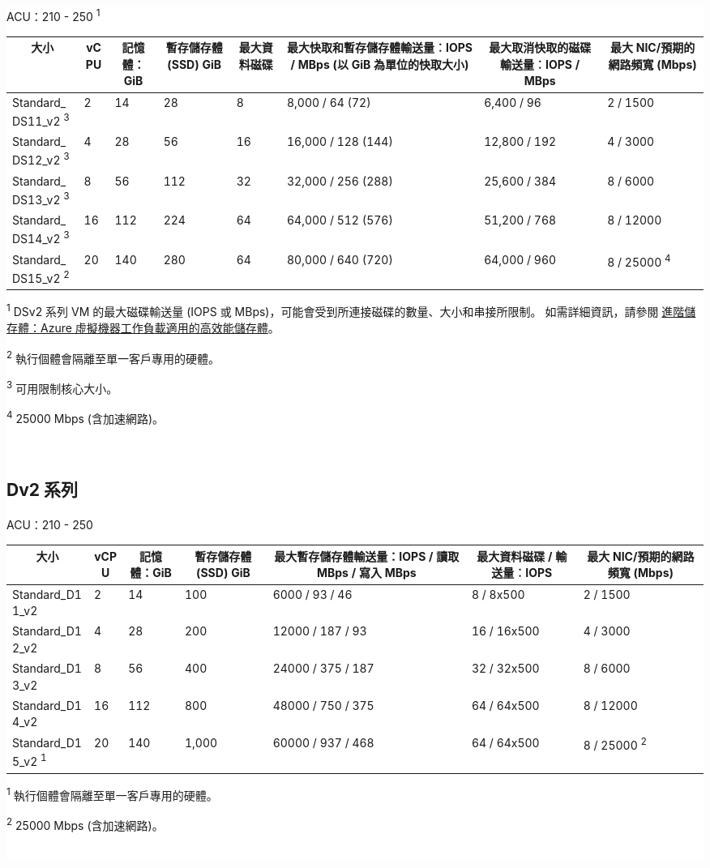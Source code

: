 ACU：210 - 250 <sup>1</sup>

| 大小 | vCPU | 記憶體：GiB | 暫存儲存體 (SSD) GiB | 最大資料磁碟 | 最大快取和暫存儲存體輸送量︰IOPS / MBps (以 GiB 為單位的快取大小) | 最大取消快取的磁碟輸送量︰IOPS / MBps | 最大 NIC/預期的網路頻寬 (Mbps) |
| --- | --- | --- | --- | --- | --- | --- | --- |
| Standard_DS11_v2&nbsp;<sup>3</sup> |2 |14 |28 |8 |8,000 / 64 (72) |6,400 / 96 |2 / 1500 |
| Standard_DS12_v2&nbsp;<sup>3</sup> |4 |28 |56 |16 |16,000 / 128 (144) |12,800 / 192 |4 / 3000 |
| Standard_DS13_v2&nbsp;<sup>3</sup> |8 |56 |112 |32 |32,000 / 256 (288) |25,600 / 384 |8 / 6000 |
| Standard_DS14_v2&nbsp;<sup>3</sup>|16 |112 |224 |64 |64,000 / 512 (576) |51,200 / 768 |8 / 12000 |
| Standard_DS15_v2&nbsp;<sup>2</sup> |20 |140 |280 |64 |80,000 / 640 (720) |64,000 / 960 |8 / 25000&nbsp;<sup>4</sup>


<sup>1</sup> DSv2 系列 VM 的最大磁碟輸送量 (IOPS 或 MBps)，可能會受到所連接磁碟的數量、大小和串接所限制。  如需詳細資訊，請參閱 [進階儲存體：Azure 虛擬機器工作負載適用的高效能儲存體](../articles/virtual-machines/windows/premium-storage.md)。

<sup>2</sup> 執行個體會隔離至單一客戶專用的硬體。

<sup>3</sup> 可用限制核心大小。

<sup>4</sup> 25000 Mbps (含加速網路)。

<br>

## <a name="dv2-series"></a>Dv2 系列

ACU：210 - 250

| 大小              | vCPU | 記憶體：GiB | 暫存儲存體 (SSD) GiB | 最大暫存儲存體輸送量：IOPS / 讀取 MBps / 寫入 MBps | 最大資料磁碟 / 輸送量︰IOPS | 最大 NIC/預期的網路頻寬 (Mbps) |
|-------------------|-----------|-------------|----------------|----------------------------------------------------------|-----------------------------------|------------------------------|
| Standard_D11_v2   | 2         | 14          | 100            | 6000 / 93 / 46                                           | 8 / 8x500                         | 2 / 1500                     |
| Standard_D12_v2   | 4         | 28          | 200            | 12000 / 187 / 93                                         | 16 / 16x500                         | 4 / 3000                     |
| Standard_D13_v2   | 8         | 56          | 400            | 24000 / 375 / 187                                        | 32 / 32x500                       | 8 / 6000                     |
| Standard_D14_v2   | 16        | 112         | 800            | 48000 / 750 / 375                                        | 64 / 64x500                       | 8 / 12000          |
| Standard_D15_v2&nbsp;<sup>1</sup> | 20        | 140         | 1,000          | 60000 / 937 / 468                                        | 64 / 64x500                       | 8 / 25000&nbsp;<sup>2</sup> |

<sup>1</sup> 執行個體會隔離至單一客戶專用的硬體。 

<sup>2</sup> 25000 Mbps (含加速網路)。



<br>



